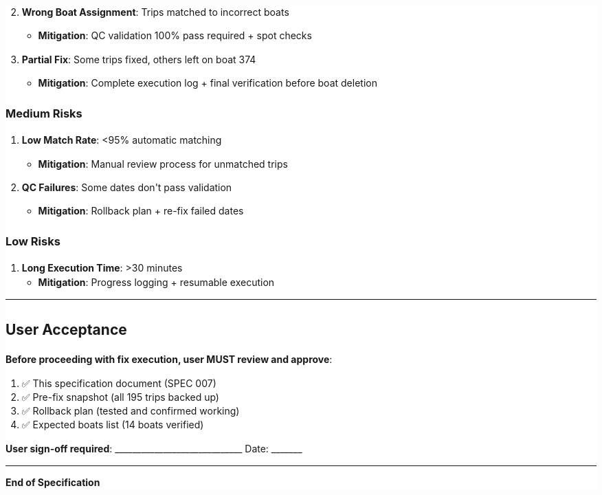 2. **Wrong Boat Assignment**: Trips matched to incorrect boats
   - **Mitigation**: QC validation 100% pass required + spot checks

3. **Partial Fix**: Some trips fixed, others left on boat 374
   - **Mitigation**: Complete execution log + final verification before boat deletion

### Medium Risks
1. **Low Match Rate**: <95% automatic matching
   - **Mitigation**: Manual review process for unmatched trips

2. **QC Failures**: Some dates don't pass validation
   - **Mitigation**: Rollback plan + re-fix failed dates

### Low Risks
1. **Long Execution Time**: >30 minutes
   - **Mitigation**: Progress logging + resumable execution

---

## User Acceptance

**Before proceeding with fix execution, user MUST review and approve**:
1. ✅ This specification document (SPEC 007)
2. ✅ Pre-fix snapshot (all 195 trips backed up)
3. ✅ Rollback plan (tested and confirmed working)
4. ✅ Expected boats list (14 boats verified)

**User sign-off required**: _____________________________  Date: _______

---

**End of Specification**

